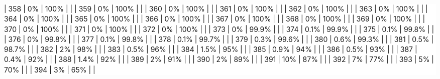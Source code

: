 | 358 | 0% | 100% |  |
| 359 | 0% | 100% |  |
| 360 | 0% | 100% |  |
| 361 | 0% | 100% |  |
| 362 | 0% | 100% |  |
| 363 | 0% | 100% |  |
| 364 | 0% | 100% |  |
| 365 | 0% | 100% |  |
| 366 | 0% | 100% |  |
| 367 | 0% | 100% |  |
| 368 | 0% | 100% |  |
| 369 | 0% | 100% |  |
| 370 | 0% | 100% |  |
| 371 | 0% | 100% |  |
| 372 | 0% | 100% |  |
| 373 | 0% | 99.9% |  |
| 374 | 0.1% | 99.9% |  |
| 375 | 0.1% | 99.8% |  |
| 376 | 0% | 99.8% |  |
| 377 | 0.1% | 99.8% |  |
| 378 | 0.1% | 99.7% |  |
| 379 | 0.3% | 99.6% |  |
| 380 | 0.6% | 99.3% |  |
| 381 | 0.5% | 98.7% |  |
| 382 | 2% | 98% |  |
| 383 | 0.5% | 96% |  |
| 384 | 1.5% | 95% |  |
| 385 | 0.9% | 94% |  |
| 386 | 0.5% | 93% |  |
| 387 | 0.4% | 92% |  |
| 388 | 1.4% | 92% |  |
| 389 | 2% | 91% |  |
| 390 | 2% | 89% |  |
| 391 | 10% | 87% |  |
| 392 | 7% | 77% |  |
| 393 | 5% | 70% |  |
| 394 | 3% | 65% |  |